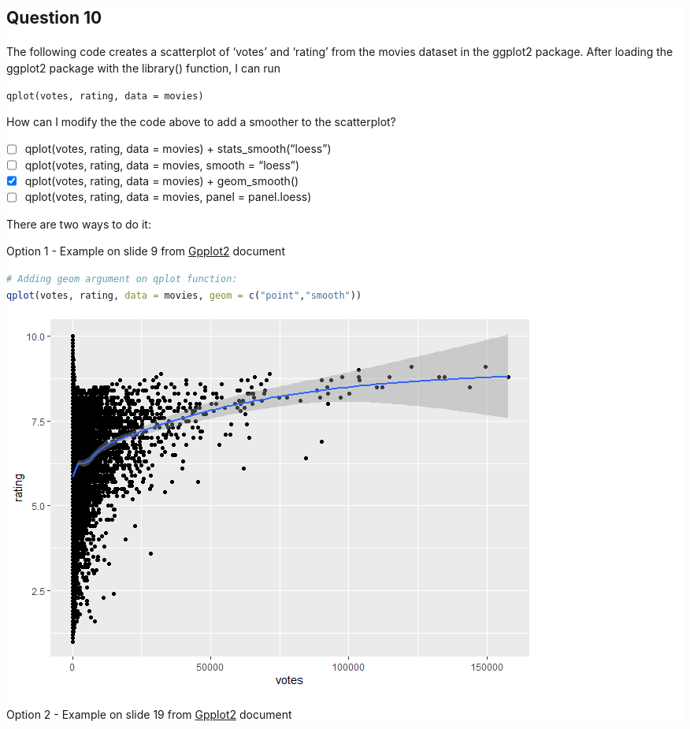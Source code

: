 ## Question 10

The following code creates a scatterplot of ‘votes’ and ‘rating’ from
the movies dataset in the ggplot2 package. After loading the ggplot2
package with the library() function, I can run

    qplot(votes, rating, data = movies)

How can I modify the the code above to add a smoother to the
scatterplot?

-   [ ] qplot(votes, rating, data = movies) + stats_smooth(“loess”)
-   [ ] qplot(votes, rating, data = movies, smooth = “loess”)
-   [x] qplot(votes, rating, data = movies) + geom_smooth()
-   [ ] qplot(votes, rating, data = movies, panel = panel.loess)

There are two ways to do it:

Option 1 - Example on slide 9 from [Gpplot2](./slides/2_2_ggplot-2.pdf)
document

``` r
# Adding geom argument on qplot function:
qplot(votes, rating, data = movies, geom = c("point","smooth"))
```

![](quiz-2_exploratory-data-analysis_files/figure-gfm/unnamed-chunk-3-1.png)

Option 2 - Example on slide 19 from [Gpplot2](./slides/2_2_ggplot-2.pdf)
document
